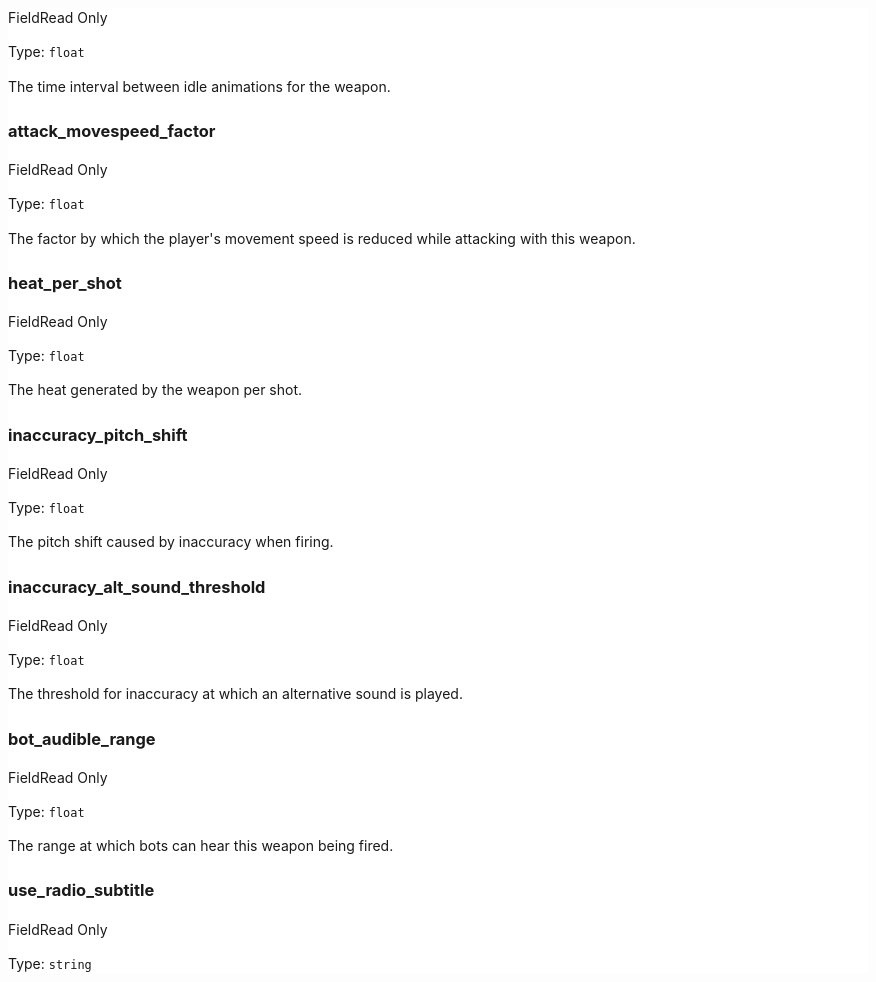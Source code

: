 FieldRead Only

Type: `float`

The time interval between idle animations for the weapon.

### attack\_movespeed\_factor﻿ <a href="#attack-movespeed-factor" id="attack-movespeed-factor"></a>

FieldRead Only

Type: `float`

The factor by which the player's movement speed is reduced while attacking with this weapon.

### heat\_per\_shot﻿ <a href="#heat-per-shot" id="heat-per-shot"></a>

FieldRead Only

Type: `float`

The heat generated by the weapon per shot.

### inaccuracy\_pitch\_shift﻿ <a href="#inaccuracy-pitch-shift" id="inaccuracy-pitch-shift"></a>

FieldRead Only

Type: `float`

The pitch shift caused by inaccuracy when firing.

### inaccuracy\_alt\_sound\_threshold﻿ <a href="#inaccuracy-alt-sound-threshold" id="inaccuracy-alt-sound-threshold"></a>

FieldRead Only

Type: `float`

The threshold for inaccuracy at which an alternative sound is played.

### bot\_audible\_range﻿ <a href="#bot-audible-range" id="bot-audible-range"></a>

FieldRead Only

Type: `float`

The range at which bots can hear this weapon being fired.

### use\_radio\_subtitle﻿ <a href="#use-radio-subtitle" id="use-radio-subtitle"></a>

FieldRead Only

Type: `string`
